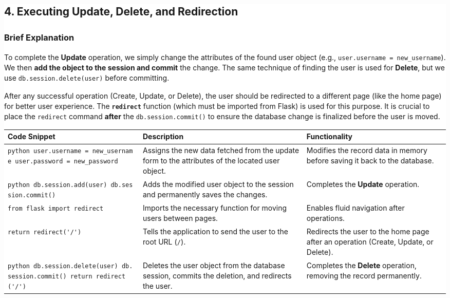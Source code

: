 ## 4. Executing Update, Delete, and Redirection

### Brief Explanation

To complete the **Update** operation, we simply change the attributes of the found user object (e.g., `user.username = new_username`). We then **add the object to the session and commit** the change. The same technique of finding the user is used for **Delete**, but we use `db.session.delete(user)` before committing.

After any successful operation (Create, Update, or Delete), the user should be redirected to a different page (like the home page) for better user experience. The **`redirect`** function (which must be imported from Flask) is used for this purpose. It is crucial to place the `redirect` command **after** the `db.session.commit()` to ensure the database change is finalized before the user is moved.

| Code Snippet | Description | Functionality |
| :--- | :--- | :--- |
| ```python user.username = new_username user.password = new_password ``` | Assigns the new data fetched from the update form to the attributes of the located user object. | Modifies the record data in memory before saving it back to the database. |
| ```python db.session.add(user) db.session.commit() ``` | Adds the modified user object to the session and permanently saves the changes. | Completes the **Update** operation. |
| `from flask import redirect` | Imports the necessary function for moving users between pages. | Enables fluid navigation after operations. |
| `return redirect('/')` | Tells the application to send the user to the root URL (`/`). | Redirects the user to the home page after an operation (Create, Update, or Delete). |
| ```python db.session.delete(user) db.session.commit() return redirect('/') ``` | Deletes the user object from the database session, commits the deletion, and redirects the user. | Completes the **Delete** operation, removing the record permanently. |





